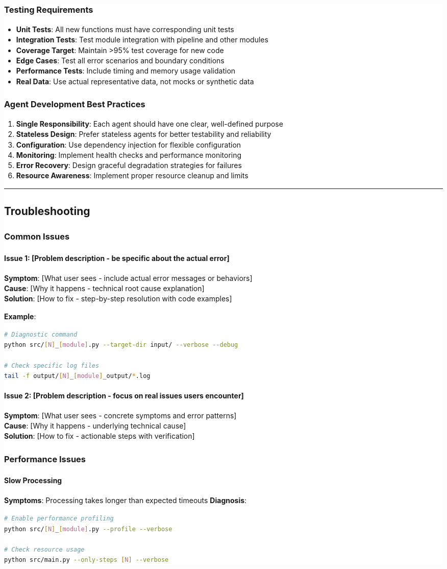 ### Testing Requirements
- **Unit Tests**: All new functions must have corresponding unit tests
- **Integration Tests**: Test module integration with pipeline and other modules
- **Coverage Target**: Maintain >95% test coverage for new code
- **Edge Cases**: Test all error scenarios and boundary conditions
- **Performance Tests**: Include timing and memory usage validation
- **Real Data**: Use actual representative data, not mocks or synthetic data

### Agent Development Best Practices
1. **Single Responsibility**: Each agent should have one clear, well-defined purpose
2. **Stateless Design**: Prefer stateless agents for better testability and reliability
3. **Configuration**: Use dependency injection for flexible configuration
4. **Monitoring**: Implement health checks and performance monitoring
5. **Error Recovery**: Design graceful degradation strategies for failures
6. **Resource Awareness**: Implement proper resource cleanup and limits

---

## Troubleshooting

### Common Issues

#### Issue 1: [Problem description - be specific about the actual error]
**Symptom**: [What user sees - include actual error messages or behaviors]  
**Cause**: [Why it happens - technical root cause explanation]  
**Solution**: [How to fix - step-by-step resolution with code examples]

**Example**:
```bash
# Diagnostic command
python src/[N]_[module].py --target-dir input/ --verbose --debug

# Check specific log files
tail -f output/[N]_[module]_output/*.log
```

#### Issue 2: [Problem description - focus on real issues users encounter]
**Symptom**: [What user sees - concrete symptoms and error patterns]  
**Cause**: [Why it happens - underlying technical cause]  
**Solution**: [How to fix - actionable steps with verification]

### Performance Issues

#### Slow Processing
**Symptoms**: Processing takes longer than expected timeouts
**Diagnosis**:
```bash
# Enable performance profiling
python src/[N]_[module].py --profile --verbose

# Check resource usage
python src/main.py --only-steps [N] --verbose
```
